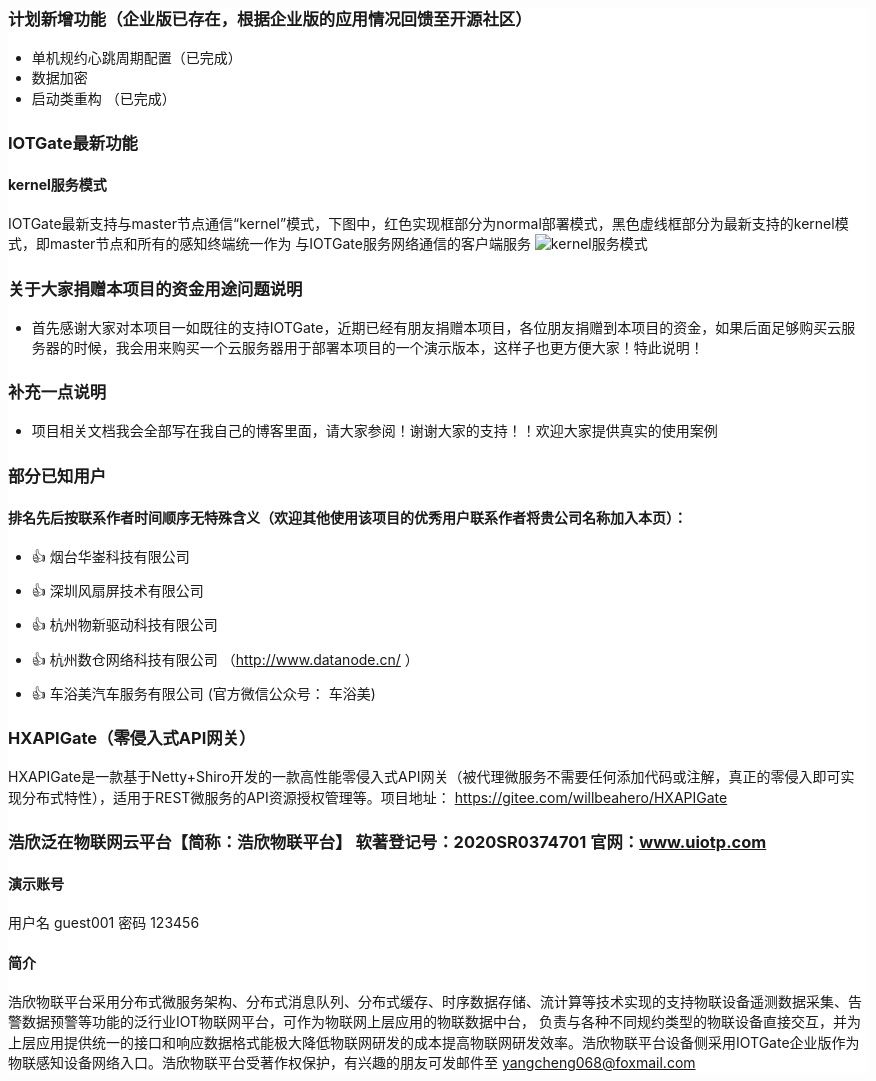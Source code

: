 ### 计划新增功能（企业版已存在，根据企业版的应用情况回馈至开源社区）
- 单机规约心跳周期配置（已完成）
- 数据加密
- 启动类重构 （已完成）

### IOTGate最新功能
#### kernel服务模式

IOTGate最新支持与master节点通信“kernel”模式，下图中，红色实现框部分为normal部署模式，黑色虚线框部分为最新支持的kernel模式，即master节点和所有的感知终端统一作为
与IOTGate服务网络通信的客户端服务
![kernel服务模式](https://images.gitee.com/uploads/images/2021/0911/231854_063a02da_1038477.png "IOTGate网络通信架构.png")


### 关于大家捐赠本项目的资金用途问题说明
- 首先感谢大家对本项目一如既往的支持IOTGate，近期已经有朋友捐赠本项目，各位朋友捐赠到本项目的资金，如果后面足够购买云服务器的时候，我会用来购买一个云服务器用于部署本项目的一个演示版本，这样子也更方便大家！特此说明！
### 补充一点说明
- 项目相关文档我会全部写在我自己的博客里面，请大家参阅！谢谢大家的支持！！欢迎大家提供真实的使用案例

### 部分已知用户

#### 排名先后按联系作者时间顺序无特殊含义（欢迎其他使用该项目的优秀用户联系作者将贵公司名称加入本页）：

- :+1: 烟台华崟科技有限公司

- :+1: 深圳风扇屏技术有限公司

- :+1: 杭州物新驱动科技有限公司

- :+1: 杭州数仓网络科技有限公司 （http://www.datanode.cn/ ）

- :+1: 车浴美汽车服务有限公司 (官方微信公众号： 车浴美)

### HXAPIGate（零侵入式API网关）
HXAPIGate是一款基于Netty+Shiro开发的一款高性能零侵入式API网关（被代理微服务不需要任何添加代码或注解，真正的零侵入即可实现分布式特性），适用于REST微服务的API资源授权管理等。项目地址： https://gitee.com/willbeahero/HXAPIGate


### 浩欣泛在物联网云平台【简称：浩欣物联平台】  软著登记号：2020SR0374701 官网：www.uiotp.com
   #### 演示账号 
用户名 guest001  密码 123456
   #### 简介

浩欣物联平台采用分布式微服务架构、分布式消息队列、分布式缓存、时序数据存储、流计算等技术实现的支持物联设备遥测数据采集、告警数据预警等功能的泛行业IOT物联网平台，可作为物联网上层应用的物联数据中台， 负责与各种不同规约类型的物联设备直接交互，并为上层应用提供统一的接口和响应数据格式能极大降低物联网研发的成本提高物联网研发效率。浩欣物联平台设备侧采用IOTGate企业版作为物联感知设备网络入口。浩欣物联平台受著作权保护，有兴趣的朋友可发邮件至 yangcheng068@foxmail.com
